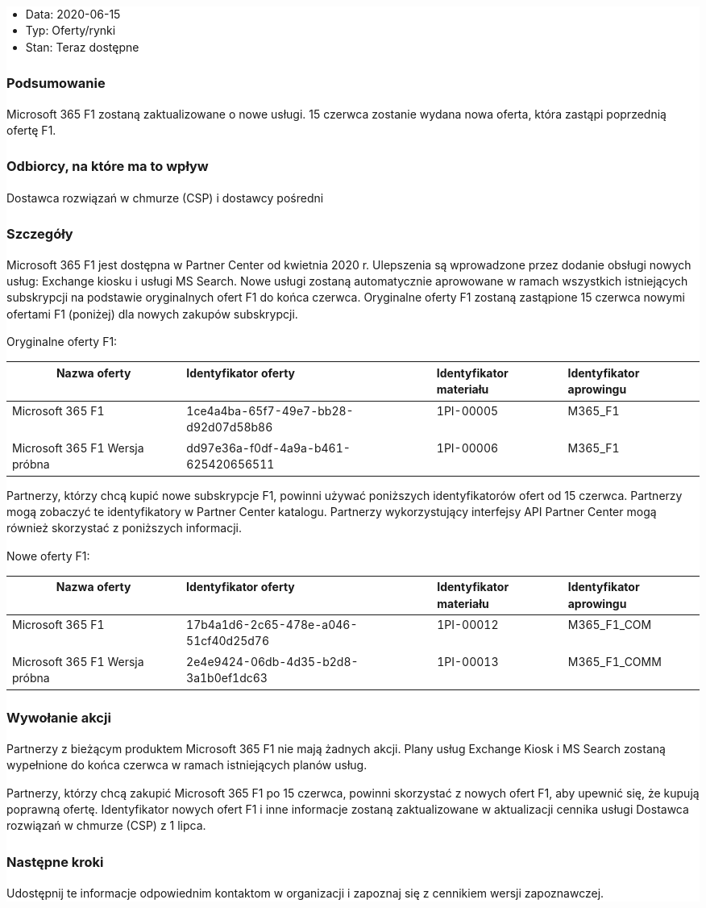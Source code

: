 - Data: 2020-06-15
- Typ: Oferty/rynki
- Stan: Teraz dostępne

### <a name="summary"></a>Podsumowanie

Microsoft 365 F1 zostaną zaktualizowane o nowe usługi. 15 czerwca zostanie wydana nowa oferta, która zastąpi poprzednią ofertę F1.

### <a name="impacted-audience"></a>Odbiorcy, na które ma to wpływ

Dostawca rozwiązań w chmurze (CSP) i dostawcy pośredni

### <a name="details"></a>Szczegóły

Microsoft 365 F1 jest dostępna w Partner Center od kwietnia 2020 r. Ulepszenia są wprowadzone przez dodanie obsługi nowych usług: Exchange kiosku i usługi MS Search. Nowe usługi zostaną automatycznie aprowowane w ramach wszystkich istniejących subskrypcji na podstawie oryginalnych ofert F1 do końca czerwca. Oryginalne oferty F1 zostaną zastąpione 15 czerwca nowymi ofertami F1 (poniżej) dla nowych zakupów subskrypcji.

Oryginalne oferty F1:

   |**Nazwa oferty**|**Identyfikator oferty**|**Identyfikator materiału**|**Identyfikator aprowingu**|
   |-------------------|:------|:------|:------|
   |Microsoft 365 F1|1ce4a4ba-65f7-49e7-bb28-d92d07d58b86|1PI-00005|M365_F1|
   |Microsoft 365 F1 Wersja próbna|dd97e36a-f0df-4a9a-b461-625420656511|1PI-00006|M365_F1|

Partnerzy, którzy chcą kupić nowe subskrypcje F1, powinni używać poniższych identyfikatorów ofert od 15 czerwca. Partnerzy mogą zobaczyć te identyfikatory w Partner Center katalogu. Partnerzy wykorzystujący interfejsy API Partner Center mogą również skorzystać z poniższych informacji.

Nowe oferty F1:

   |**Nazwa oferty**|**Identyfikator oferty**|**Identyfikator materiału**|**Identyfikator aprowingu**|
   |-------------------|:------|:------|:------|
   |Microsoft 365 F1|17b4a1d6-2c65-478e-a046-51cf40d25d76|1PI-00012|M365_F1_COM|
   |Microsoft 365 F1 Wersja próbna|2e4e9424-06db-4d35-b2d8-3a1b0ef1dc63|1PI-00013|M365_F1_COMM|

### <a name="call-to-action"></a>Wywołanie akcji
Partnerzy z bieżącym produktem Microsoft 365 F1 nie mają żadnych akcji. Plany usług Exchange Kiosk i MS Search zostaną wypełnione do końca czerwca w ramach istniejących planów usług.

Partnerzy, którzy chcą zakupić Microsoft 365 F1 po 15 czerwca, powinni skorzystać z nowych ofert F1, aby upewnić się, że kupują poprawną ofertę. Identyfikator nowych ofert F1 i inne informacje zostaną zaktualizowane w aktualizacji cennika usługi Dostawca rozwiązań w chmurze (CSP) z 1 lipca.

### <a name="next-steps"></a>Następne kroki
Udostępnij te informacje odpowiednim kontaktom w organizacji i zapoznaj się z cennikiem wersji zapoznawczej.
